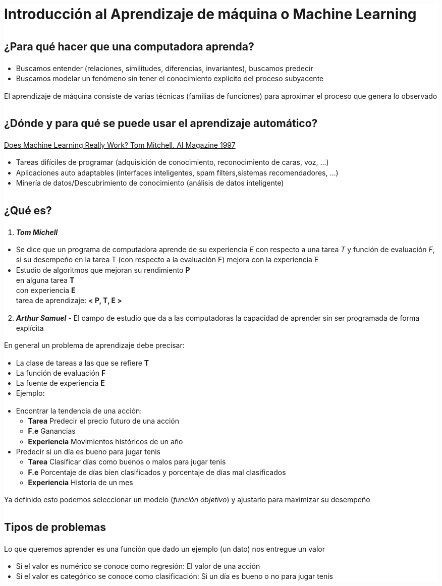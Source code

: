# Introducción al Aprendizaje de máquina o Machine Learning

## ¿Para qué hacer que una computadora aprenda?
  * Buscamos entender (relaciones, similitudes, diferencias, invariantes), buscamos predecir
  * Buscamos modelar un fenómeno sin tener el conocimiento explícito del proceso subyacente

El aprendizaje de máquina consiste de varias técnicas (familias de funciones) para aproximar el proceso que genera lo observado

## ¿Dónde y para qué se puede usar el aprendizaje automático? 
[Does Machine Learning Really Work? Tom Mitchell. AI Magazine 1997](http://www.aaai.org/ojs/index.php/aimagazine/article/view/1303/1204)
 * Tareas difíciles de programar (adquisición de conocimiento, reconocimiento de caras, voz, ...)
 * Aplicaciones auto adaptables (interfaces inteligentes, spam filters,sistemas recomendadores, ...)
 * Minería de datos/Descubrimiento de conocimiento (análisis de datos inteligente)

## ¿Qué es?
  1. **_*Tom Michell*_**
   - Se dice que un programa de computadora aprende de su experiencia *E* con respecto a una tarea *T* y función de evaluación *F*, si su desempeño en la tarea T (con respecto a la evaluación F) mejora con la experiencia E
   - Estudio de algoritmos que mejoran su rendimiento **P** <br>en alguna tarea **T** <br>con experiencia **E** <br>tarea de aprendizaje: **< P, T, E >**
  2. **_*Arthur Samuel*_** - El campo de estudio que da a las computadoras la capacidad de aprender sin ser programada de forma explícita
  
En general un problema de aprendizaje debe precisar:
  * La clase de tareas a las que se refiere **T**
  * La función de evaluación  **F**
  * La fuente de experiencia **E**
  * Ejemplo:
   - Encontrar la tendencia de una acción:
     + **Tarea** Predecir el precio futuro de una acción
     + **F.e** Ganancias
     + **Experiencia** Movimientos históricos de un año
   - Predecir si un día es bueno para jugar tenis
     + **Tarea** Clasificar días como buenos o malos para jugar tenis
     + **F.e** Porcentaje de días bien clasificados y porcentaje de días mal clasificados
     + **Experiencia** Historia de un mes

Ya definido esto podemos seleccionar un modelo (_*función objetivo*_) y ajustarlo para maximizar su desempeño 

## Tipos de problemas
Lo que queremos aprender es una función que dado un ejemplo (un dato) nos entregue un valor
  * Si el valor es numérico se conoce como regresión: El valor de una acción
  * Si el valor es categórico se conoce como clasificación: Si un día es bueno o no para jugar tenis
